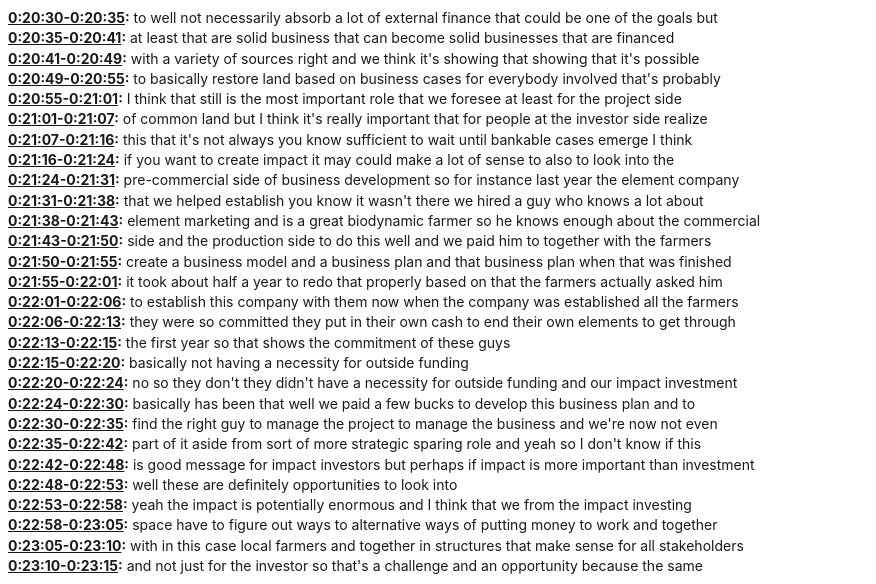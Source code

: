 **[0:20:30-0:20:35](https://investinginregenerativeagriculture.com/2017/04/30/michiel-de-man/#t=0:20:30):**  to well not necessarily absorb a lot of external finance that could be one of the goals but  
**[0:20:35-0:20:41](https://investinginregenerativeagriculture.com/2017/04/30/michiel-de-man/#t=0:20:35):**  at least that are solid business that can become solid businesses that are financed  
**[0:20:41-0:20:49](https://investinginregenerativeagriculture.com/2017/04/30/michiel-de-man/#t=0:20:41):**  with a variety of sources right and we think it's showing that showing that it's possible  
**[0:20:49-0:20:55](https://investinginregenerativeagriculture.com/2017/04/30/michiel-de-man/#t=0:20:49):**  to basically restore land based on business cases for everybody involved that's probably  
**[0:20:55-0:21:01](https://investinginregenerativeagriculture.com/2017/04/30/michiel-de-man/#t=0:20:55):**  I think that still is the most important role that we foresee at least for the project side  
**[0:21:01-0:21:07](https://investinginregenerativeagriculture.com/2017/04/30/michiel-de-man/#t=0:21:01):**  of common land but I think it's really important that for people at the investor side realize  
**[0:21:07-0:21:16](https://investinginregenerativeagriculture.com/2017/04/30/michiel-de-man/#t=0:21:07):**  this that it's not always you know sufficient to wait until bankable cases emerge I think  
**[0:21:16-0:21:24](https://investinginregenerativeagriculture.com/2017/04/30/michiel-de-man/#t=0:21:16):**  if you want to create impact it may could make a lot of sense to also to look into the  
**[0:21:24-0:21:31](https://investinginregenerativeagriculture.com/2017/04/30/michiel-de-man/#t=0:21:24):**  pre-commercial side of business development so for instance last year the element company  
**[0:21:31-0:21:38](https://investinginregenerativeagriculture.com/2017/04/30/michiel-de-man/#t=0:21:31):**  that we helped establish you know it wasn't there we hired a guy who knows a lot about  
**[0:21:38-0:21:43](https://investinginregenerativeagriculture.com/2017/04/30/michiel-de-man/#t=0:21:38):**  element marketing and is a great biodynamic farmer so he knows enough about the commercial  
**[0:21:43-0:21:50](https://investinginregenerativeagriculture.com/2017/04/30/michiel-de-man/#t=0:21:43):**  side and the production side to do this well and we paid him to together with the farmers  
**[0:21:50-0:21:55](https://investinginregenerativeagriculture.com/2017/04/30/michiel-de-man/#t=0:21:50):**  create a business model and a business plan and that business plan when that was finished  
**[0:21:55-0:22:01](https://investinginregenerativeagriculture.com/2017/04/30/michiel-de-man/#t=0:21:55):**  it took about half a year to redo that properly based on that the farmers actually asked him  
**[0:22:01-0:22:06](https://investinginregenerativeagriculture.com/2017/04/30/michiel-de-man/#t=0:22:01):**  to establish this company with them now when the company was established all the farmers  
**[0:22:06-0:22:13](https://investinginregenerativeagriculture.com/2017/04/30/michiel-de-man/#t=0:22:06):**  they were so committed they put in their own cash to end their own elements to get through  
**[0:22:13-0:22:15](https://investinginregenerativeagriculture.com/2017/04/30/michiel-de-man/#t=0:22:13):**  the first year so that shows the commitment of these guys  
**[0:22:15-0:22:20](https://investinginregenerativeagriculture.com/2017/04/30/michiel-de-man/#t=0:22:15):**  basically not having a necessity for outside funding  
**[0:22:20-0:22:24](https://investinginregenerativeagriculture.com/2017/04/30/michiel-de-man/#t=0:22:20):**  no so they don't they didn't have a necessity for outside funding and our impact investment  
**[0:22:24-0:22:30](https://investinginregenerativeagriculture.com/2017/04/30/michiel-de-man/#t=0:22:24):**  basically has been that well we paid a few bucks to develop this business plan and to  
**[0:22:30-0:22:35](https://investinginregenerativeagriculture.com/2017/04/30/michiel-de-man/#t=0:22:30):**  find the right guy to manage the project to manage the business and we're now not even  
**[0:22:35-0:22:42](https://investinginregenerativeagriculture.com/2017/04/30/michiel-de-man/#t=0:22:35):**  part of it aside from sort of more strategic sparing role and yeah so I don't know if this  
**[0:22:42-0:22:48](https://investinginregenerativeagriculture.com/2017/04/30/michiel-de-man/#t=0:22:42):**  is good message for impact investors but perhaps if impact is more important than investment  
**[0:22:48-0:22:53](https://investinginregenerativeagriculture.com/2017/04/30/michiel-de-man/#t=0:22:48):**  well these are definitely opportunities to look into  
**[0:22:53-0:22:58](https://investinginregenerativeagriculture.com/2017/04/30/michiel-de-man/#t=0:22:53):**  yeah the impact is potentially enormous and I think that we from the impact investing  
**[0:22:58-0:23:05](https://investinginregenerativeagriculture.com/2017/04/30/michiel-de-man/#t=0:22:58):**  space have to figure out ways to alternative ways of putting money to work and together  
**[0:23:05-0:23:10](https://investinginregenerativeagriculture.com/2017/04/30/michiel-de-man/#t=0:23:05):**  with in this case local farmers and together in structures that make sense for all stakeholders  
**[0:23:10-0:23:15](https://investinginregenerativeagriculture.com/2017/04/30/michiel-de-man/#t=0:23:10):**  and not just for the investor so that's a challenge and an opportunity because the same  